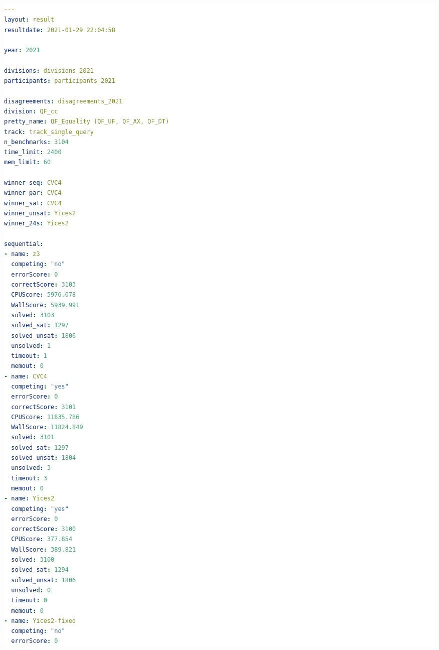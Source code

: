 ```yaml
---
layout: result
resultdate: 2021-01-29 22:04:58

year: 2021

divisions: divisions_2021
participants: participants_2021

disagreements: disagreements_2021
division: QF_cc
pretty_name: QF_Equality (QF_UF, QF_AX, QF_DT)
track: track_single_query
n_benchmarks: 3104
time_limit: 2400
mem_limit: 60

winner_seq: CVC4
winner_par: CVC4
winner_sat: CVC4
winner_unsat: Yices2
winner_24s: Yices2

sequential:
- name: z3
  competing: "no"
  errorScore: 0
  correctScore: 3103
  CPUScore: 5976.078
  WallScore: 5939.991
  solved: 3103
  solved_sat: 1297
  solved_unsat: 1806
  unsolved: 1
  timeout: 1
  memout: 0
- name: CVC4
  competing: "yes"
  errorScore: 0
  correctScore: 3101
  CPUScore: 11835.786
  WallScore: 11824.849
  solved: 3101
  solved_sat: 1297
  solved_unsat: 1804
  unsolved: 3
  timeout: 3
  memout: 0
- name: Yices2
  competing: "yes"
  errorScore: 0
  correctScore: 3100
  CPUScore: 377.854
  WallScore: 389.821
  solved: 3100
  solved_sat: 1294
  solved_unsat: 1806
  unsolved: 0
  timeout: 0
  memout: 0
- name: Yices2-fixed
  competing: "no"
  errorScore: 0
```